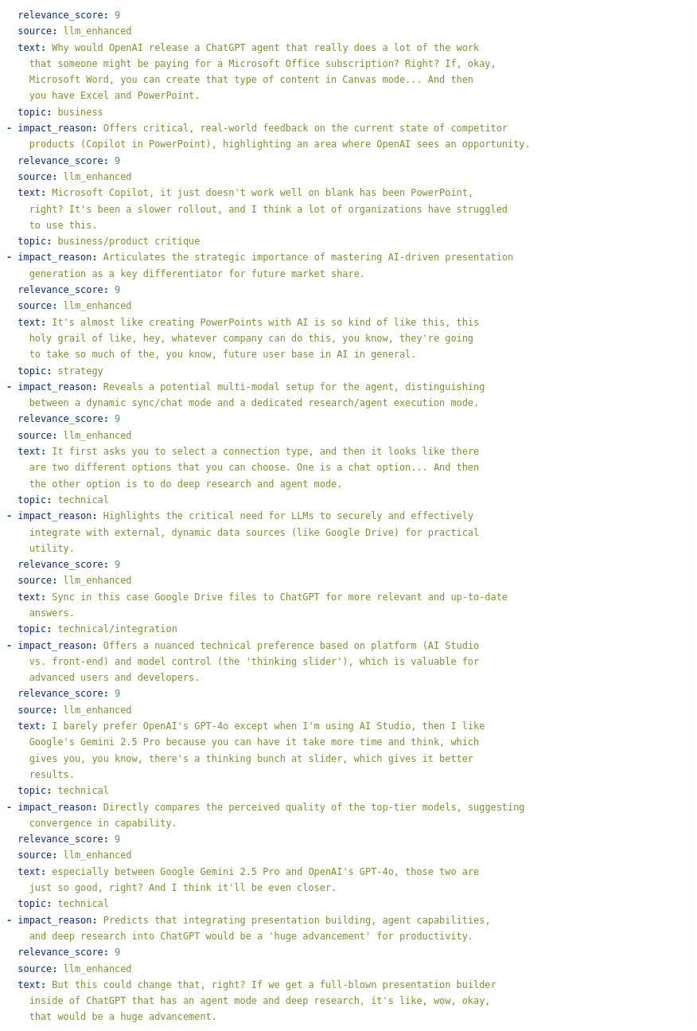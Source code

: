 ```yaml
  relevance_score: 9
  source: llm_enhanced
  text: Why would OpenAI release a ChatGPT agent that really does a lot of the work
    that someone might be paying for a Microsoft Office subscription? Right? If, okay,
    Microsoft Word, you can create that type of content in Canvas mode... And then
    you have Excel and PowerPoint.
  topic: business
- impact_reason: Offers critical, real-world feedback on the current state of competitor
    products (Copilot in PowerPoint), highlighting an area where OpenAI sees an opportunity.
  relevance_score: 9
  source: llm_enhanced
  text: Microsoft Copilot, it just doesn't work well on blank has been PowerPoint,
    right? It's been a slower rollout, and I think a lot of organizations have struggled
    to use this.
  topic: business/product critique
- impact_reason: Articulates the strategic importance of mastering AI-driven presentation
    generation as a key differentiator for future market share.
  relevance_score: 9
  source: llm_enhanced
  text: It's almost like creating PowerPoints with AI is so kind of like this, this
    holy grail of like, hey, whatever company can do this, you know, they're going
    to take so much of the, you know, future user base in AI in general.
  topic: strategy
- impact_reason: Reveals a potential multi-modal setup for the agent, distinguishing
    between a dynamic sync/chat mode and a dedicated research/agent execution mode.
  relevance_score: 9
  source: llm_enhanced
  text: It first asks you to select a connection type, and then it looks like there
    are two different options that you can choose. One is a chat option... And then
    the other option is to do deep research and agent mode.
  topic: technical
- impact_reason: Highlights the critical need for LLMs to securely and effectively
    integrate with external, dynamic data sources (like Google Drive) for practical
    utility.
  relevance_score: 9
  source: llm_enhanced
  text: Sync in this case Google Drive files to ChatGPT for more relevant and up-to-date
    answers.
  topic: technical/integration
- impact_reason: Offers a nuanced technical preference based on platform (AI Studio
    vs. front-end) and model control (the 'thinking slider'), which is valuable for
    advanced users and developers.
  relevance_score: 9
  source: llm_enhanced
  text: I barely prefer OpenAI's GPT-4o except when I'm using AI Studio, then I like
    Google's Gemini 2.5 Pro because you can have it take more time and think, which
    gives you, you know, there's a thinking bunch at slider, which gives it better
    results.
  topic: technical
- impact_reason: Directly compares the perceived quality of the top-tier models, suggesting
    convergence in capability.
  relevance_score: 9
  source: llm_enhanced
  text: especially between Google Gemini 2.5 Pro and OpenAI's GPT-4o, those two are
    just so good, right? And I think it'll be even closer.
  topic: technical
- impact_reason: Predicts that integrating presentation building, agent capabilities,
    and deep research into ChatGPT would be a 'huge advancement' for productivity.
  relevance_score: 9
  source: llm_enhanced
  text: But this could change that, right? If we get a full-blown presentation builder
    inside of ChatGPT that has an agent mode and deep research, it's like, wow, okay,
    that would be a huge advancement.
```